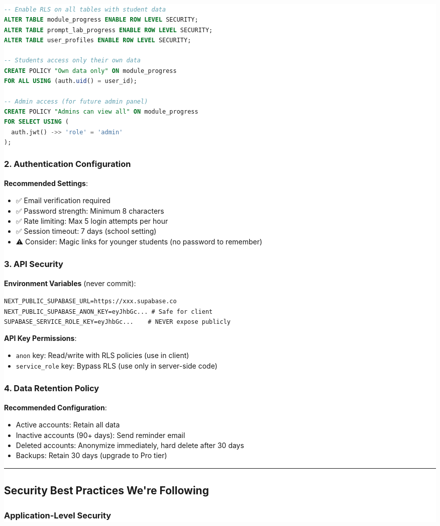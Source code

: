 ```sql
-- Enable RLS on all tables with student data
ALTER TABLE module_progress ENABLE ROW LEVEL SECURITY;
ALTER TABLE prompt_lab_progress ENABLE ROW LEVEL SECURITY;
ALTER TABLE user_profiles ENABLE ROW LEVEL SECURITY;

-- Students access only their own data
CREATE POLICY "Own data only" ON module_progress
FOR ALL USING (auth.uid() = user_id);

-- Admin access (for future admin panel)
CREATE POLICY "Admins can view all" ON module_progress
FOR SELECT USING (
  auth.jwt() ->> 'role' = 'admin'
);
```

### 2. Authentication Configuration

**Recommended Settings**:
- ✅ Email verification required
- ✅ Password strength: Minimum 8 characters
- ✅ Rate limiting: Max 5 login attempts per hour
- ✅ Session timeout: 7 days (school setting)
- ⚠️ Consider: Magic links for younger students (no password to remember)

### 3. API Security

**Environment Variables** (never commit):
```env
NEXT_PUBLIC_SUPABASE_URL=https://xxx.supabase.co
NEXT_PUBLIC_SUPABASE_ANON_KEY=eyJhbGc... # Safe for client
SUPABASE_SERVICE_ROLE_KEY=eyJhbGc...    # NEVER expose publicly
```

**API Key Permissions**:
- `anon` key: Read/write with RLS policies (use in client)
- `service_role` key: Bypass RLS (use only in server-side code)

### 4. Data Retention Policy

**Recommended Configuration**:
- Active accounts: Retain all data
- Inactive accounts (90+ days): Send reminder email
- Deleted accounts: Anonymize immediately, hard delete after 30 days
- Backups: Retain 30 days (upgrade to Pro tier)

---

## Security Best Practices We're Following

### Application-Level Security
